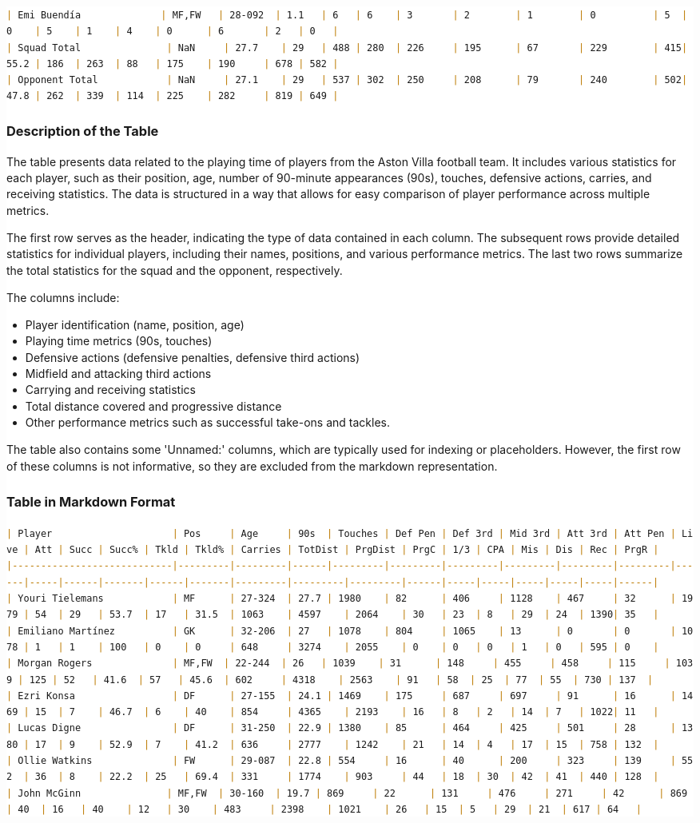 ```markdown
| Emi Buendía              | MF,FW   | 28-092  | 1.1   | 6   | 6    | 3       | 2        | 1        | 0          | 5  | 0    | 5    | 1    | 4    | 0      | 6       | 2   | 0   |
| Squad Total               | NaN     | 27.7    | 29   | 488 | 280  | 226     | 195      | 67       | 229        | 415| 55.2 | 186  | 263  | 88   | 175    | 190     | 678 | 582 |
| Opponent Total            | NaN     | 27.1    | 29   | 537 | 302  | 250     | 208      | 79       | 240        | 502| 47.8 | 262  | 339  | 114  | 225    | 282     | 819 | 649 |
```

### Description of the Table

The table presents data related to the playing time of players from the Aston Villa football team. It includes various statistics for each player, such as their position, age, number of 90-minute appearances (90s), touches, defensive actions, carries, and receiving statistics. The data is structured in a way that allows for easy comparison of player performance across multiple metrics.

The first row serves as the header, indicating the type of data contained in each column. The subsequent rows provide detailed statistics for individual players, including their names, positions, and various performance metrics. The last two rows summarize the total statistics for the squad and the opponent, respectively.

The columns include:
- Player identification (name, position, age)
- Playing time metrics (90s, touches)
- Defensive actions (defensive penalties, defensive third actions)
- Midfield and attacking third actions
- Carrying and receiving statistics
- Total distance covered and progressive distance
- Other performance metrics such as successful take-ons and tackles.

The table also contains some 'Unnamed:' columns, which are typically used for indexing or placeholders. However, the first row of these columns is not informative, so they are excluded from the markdown representation.

### Table in Markdown Format

```markdown
| Player                     | Pos     | Age     | 90s  | Touches | Def Pen | Def 3rd | Mid 3rd | Att 3rd | Att Pen | Live | Att | Succ | Succ% | Tkld | Tkld% | Carries | TotDist | PrgDist | PrgC | 1/3 | CPA | Mis | Dis | Rec | PrgR |
|----------------------------|---------|---------|------|---------|---------|---------|---------|---------|---------|------|-----|------|-------|------|-------|---------|---------|---------|------|-----|-----|-----|-----|-----|------|
| Youri Tielemans            | MF      | 27-324  | 27.7 | 1980    | 82      | 406     | 1128    | 467     | 32      | 1979 | 54  | 29   | 53.7  | 17   | 31.5  | 1063    | 4597    | 2064    | 30   | 23  | 8   | 29  | 24  | 1390| 35   |
| Emiliano Martínez          | GK      | 32-206  | 27   | 1078    | 804     | 1065    | 13      | 0       | 0       | 1078 | 1   | 1    | 100   | 0    | 0     | 648     | 3274    | 2055    | 0    | 0   | 0   | 1   | 0   | 595 | 0    |
| Morgan Rogers              | MF,FW  | 22-244  | 26   | 1039    | 31      | 148     | 455     | 458     | 115     | 1039 | 125 | 52   | 41.6  | 57   | 45.6  | 602     | 4318    | 2563    | 91   | 58  | 25  | 77  | 55  | 730 | 137  |
| Ezri Konsa                 | DF      | 27-155  | 24.1 | 1469    | 175     | 687     | 697     | 91      | 16      | 1469 | 15  | 7    | 46.7  | 6    | 40    | 854     | 4365    | 2193    | 16   | 8   | 2   | 14  | 7   | 1022| 11   |
| Lucas Digne                | DF      | 31-250  | 22.9 | 1380    | 85      | 464     | 425     | 501     | 28      | 1380 | 17  | 9    | 52.9  | 7    | 41.2  | 636     | 2777    | 1242    | 21   | 14  | 4   | 17  | 15  | 758 | 132  |
| Ollie Watkins              | FW      | 29-087  | 22.8 | 554     | 16      | 40      | 200     | 323     | 139     | 552  | 36  | 8    | 22.2  | 25   | 69.4  | 331     | 1774    | 903     | 44   | 18  | 30  | 42  | 41  | 440 | 128  |
| John McGinn               | MF,FW  | 30-160  | 19.7 | 869     | 22      | 131     | 476     | 271     | 42      | 869  | 40  | 16   | 40    | 12   | 30    | 483     | 2398    | 1021    | 26   | 15  | 5   | 29  | 21  | 617 | 64   |
```